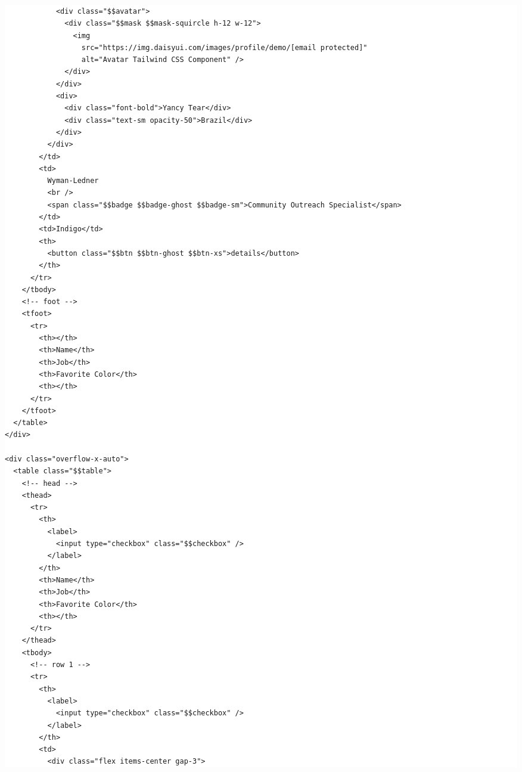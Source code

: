                 <div class="$$avatar">
                  <div class="$$mask $$mask-squircle h-12 w-12">
                    <img
                      src="https://img.daisyui.com/images/profile/demo/[email protected]"
                      alt="Avatar Tailwind CSS Component" />
                  </div>
                </div>
                <div>
                  <div class="font-bold">Yancy Tear</div>
                  <div class="text-sm opacity-50">Brazil</div>
                </div>
              </div>
            </td>
            <td>
              Wyman-Ledner
              <br />
              <span class="$$badge $$badge-ghost $$badge-sm">Community Outreach Specialist</span>
            </td>
            <td>Indigo</td>
            <th>
              <button class="$$btn $$btn-ghost $$btn-xs">details</button>
            </th>
          </tr>
        </tbody>
        <!-- foot -->
        <tfoot>
          <tr>
            <th></th>
            <th>Name</th>
            <th>Job</th>
            <th>Favorite Color</th>
            <th></th>
          </tr>
        </tfoot>
      </table>
    </div>

    <div class="overflow-x-auto">
      <table class="$$table">
        <!-- head -->
        <thead>
          <tr>
            <th>
              <label>
                <input type="checkbox" class="$$checkbox" />
              </label>
            </th>
            <th>Name</th>
            <th>Job</th>
            <th>Favorite Color</th>
            <th></th>
          </tr>
        </thead>
        <tbody>
          <!-- row 1 -->
          <tr>
            <th>
              <label>
                <input type="checkbox" class="$$checkbox" />
              </label>
            </th>
            <td>
              <div class="flex items-center gap-3">